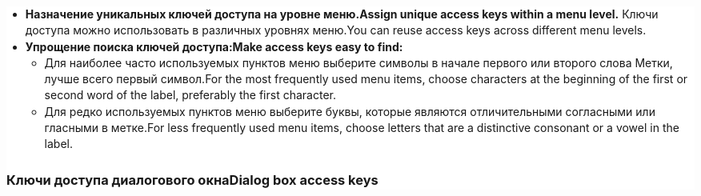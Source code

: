 -   <span data-ttu-id="38d89-488">**Назначение уникальных ключей доступа на уровне меню.**</span><span class="sxs-lookup"><span data-stu-id="38d89-488">**Assign unique access keys within a menu level.**</span></span> <span data-ttu-id="38d89-489">Ключи доступа можно использовать в различных уровнях меню.</span><span class="sxs-lookup"><span data-stu-id="38d89-489">You can reuse access keys across different menu levels.</span></span>
-   <span data-ttu-id="38d89-490">**Упрощение поиска ключей доступа:**</span><span class="sxs-lookup"><span data-stu-id="38d89-490">**Make access keys easy to find:**</span></span>
    -   <span data-ttu-id="38d89-491">Для наиболее часто используемых пунктов меню выберите символы в начале первого или второго слова Метки, лучше всего первый символ.</span><span class="sxs-lookup"><span data-stu-id="38d89-491">For the most frequently used menu items, choose characters at the beginning of the first or second word of the label, preferably the first character.</span></span>
    -   <span data-ttu-id="38d89-492">Для редко используемых пунктов меню выберите буквы, которые являются отличительными согласными или гласными в метке.</span><span class="sxs-lookup"><span data-stu-id="38d89-492">For less frequently used menu items, choose letters that are a distinctive consonant or a vowel in the label.</span></span>

### <a name="dialog-box-access-keys"></a><span data-ttu-id="38d89-493">Ключи доступа диалогового окна</span><span class="sxs-lookup"><span data-stu-id="38d89-493">Dialog box access keys</span></span>

